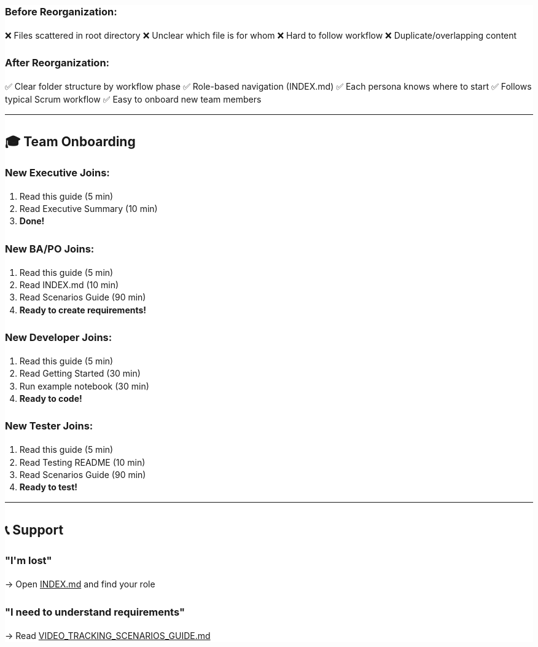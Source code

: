 ### Before Reorganization:
❌ Files scattered in root directory
❌ Unclear which file is for whom
❌ Hard to follow workflow
❌ Duplicate/overlapping content

### After Reorganization:
✅ Clear folder structure by workflow phase
✅ Role-based navigation (INDEX.md)
✅ Each persona knows where to start
✅ Follows typical Scrum workflow
✅ Easy to onboard new team members

---

## 🎓 Team Onboarding

### New Executive Joins:
1. Read this guide (5 min)
2. Read Executive Summary (10 min)
3. **Done!**

### New BA/PO Joins:
1. Read this guide (5 min)
2. Read INDEX.md (10 min)
3. Read Scenarios Guide (90 min)
4. **Ready to create requirements!**

### New Developer Joins:
1. Read this guide (5 min)
2. Read Getting Started (30 min)
3. Run example notebook (30 min)
4. **Ready to code!**

### New Tester Joins:
1. Read this guide (5 min)
2. Read Testing README (10 min)
3. Read Scenarios Guide (90 min)
4. **Ready to test!**

---

## 📞 Support

### "I'm lost"
→ Open [INDEX.md](INDEX.md) and find your role

### "I need to understand requirements"
→ Read [VIDEO_TRACKING_SCENARIOS_GUIDE.md](02_BUSINESS_ANALYSIS/VIDEO_TRACKING_SCENARIOS_GUIDE.md)
